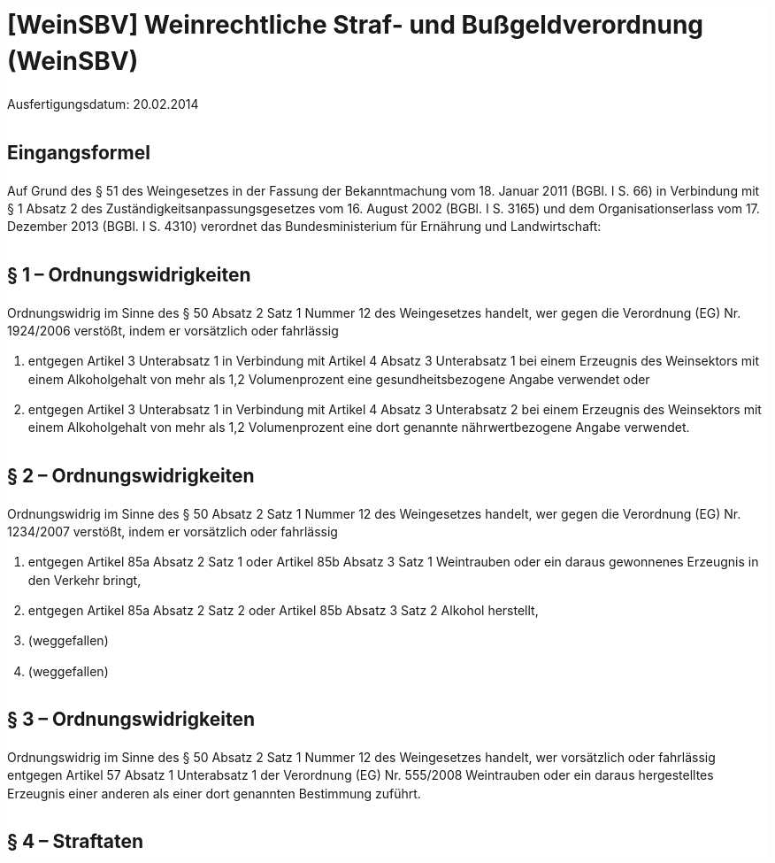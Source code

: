 # [WeinSBV] Weinrechtliche Straf- und Bußgeldverordnung  (WeinSBV)

Ausfertigungsdatum: 20.02.2014

 

## Eingangsformel

Auf Grund des § 51 des Weingesetzes in der Fassung der Bekanntmachung vom 18. Januar 2011 (BGBl. I S. 66) in Verbindung mit § 1 Absatz 2 des Zuständigkeitsanpassungsgesetzes vom 16. August 2002 (BGBl. I S. 3165) und dem Organisationserlass vom 17. Dezember 2013 (BGBl. I S. 4310) verordnet das Bundesministerium für Ernährung und Landwirtschaft:


## § 1 – Ordnungswidrigkeiten

Ordnungswidrig im Sinne des § 50 Absatz 2 Satz 1 Nummer 12 des Weingesetzes handelt, wer gegen die Verordnung (EG) Nr. 1924/2006 verstößt, indem er vorsätzlich oder fahrlässig

1. entgegen Artikel 3 Unterabsatz 1 in Verbindung mit Artikel 4 Absatz 3 Unterabsatz 1 bei einem Erzeugnis des Weinsektors mit einem Alkoholgehalt von mehr als 1,2 Volumenprozent eine gesundheitsbezogene Angabe verwendet oder

2. entgegen Artikel 3 Unterabsatz 1 in Verbindung mit Artikel 4 Absatz 3 Unterabsatz 2 bei einem Erzeugnis des Weinsektors mit einem Alkoholgehalt von mehr als 1,2 Volumenprozent eine dort genannte nährwertbezogene Angabe verwendet.


## § 2 – Ordnungswidrigkeiten

Ordnungswidrig im Sinne des § 50 Absatz 2 Satz 1 Nummer 12 des Weingesetzes handelt, wer gegen die Verordnung (EG) Nr. 1234/2007 verstößt, indem er vorsätzlich oder fahrlässig

1. entgegen Artikel 85a Absatz 2 Satz 1 oder Artikel 85b Absatz 3 Satz 1 Weintrauben oder ein daraus gewonnenes Erzeugnis in den Verkehr bringt,

2. entgegen Artikel 85a Absatz 2 Satz 2 oder Artikel 85b Absatz 3 Satz 2 Alkohol herstellt,

3. (weggefallen)

4. (weggefallen)


## § 3 – Ordnungswidrigkeiten

Ordnungswidrig im Sinne des § 50 Absatz 2 Satz 1 Nummer 12 des Weingesetzes handelt, wer vorsätzlich oder fahrlässig entgegen Artikel 57 Absatz 1 Unterabsatz 1 der Verordnung (EG) Nr. 555/2008 Weintrauben oder ein daraus hergestelltes Erzeugnis einer anderen als einer dort genannten Bestimmung zuführt.


## § 4 – Straftaten
